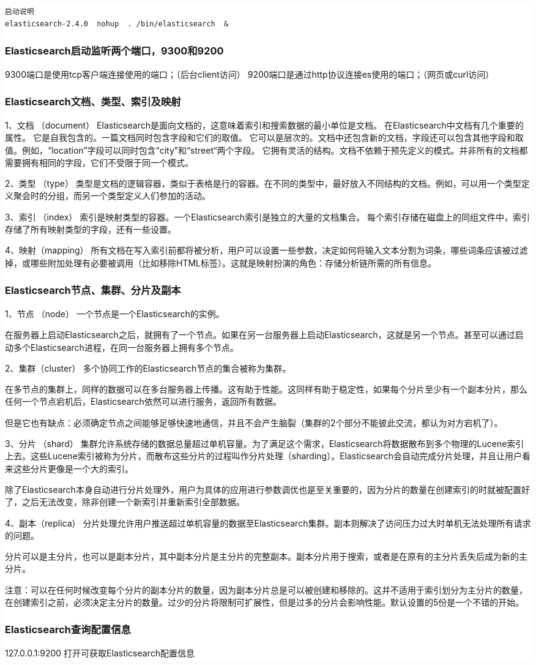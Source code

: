     启动说明
    elasticsearch-2.4.0  nohup  . /bin/elasticsearch  &

### Elasticsearch启动监听两个端口，9300和9200
9300端口是使用tcp客户端连接使用的端口；（后台client访问）
9200端口是通过http协议连接es使用的端口；（网页或curl访问）

### Elasticsearch文档、类型、索引及映射
1、文档 （document）
Elasticsearch是面向文档的，这意味着索引和搜索数据的最小单位是文档。
在Elasticsearch中文档有几个重要的属性。
它是自我包含的。一篇文档同时包含字段和它们的取值。
它可以是层次的。文档中还包含新的文档，字段还可以包含其他字段和取值。例如，“location”字段可以同时包含“city”和“street“两个字段。
它拥有灵活的结构。文档不依赖于预先定义的模式。并非所有的文档都需要拥有相同的字段，它们不受限于同一个模式。

2、类型 （type）
类型是文档的逻辑容器，类似于表格是行的容器。在不同的类型中，最好放入不同结构的文档。例如，可以用一个类型定义聚会时的分组，而另一个类型定义人们参加的活动。

3、索引 （index）
索引是映射类型的容器。一个Elasticsearch索引是独立的大量的文档集合。 每个索引存储在磁盘上的同组文件中，索引存储了所有映射类型的字段，还有一些设置。

4、映射（mapping）
所有文档在写入索引前都将被分析，用户可以设置一些参数，决定如何将输入文本分割为词条，哪些词条应该被过滤掉，或哪些附加处理有必要被调用（比如移除HTML标签）。这就是映射扮演的角色：存储分析链所需的所有信息。

### Elasticsearch节点、集群、分片及副本
1、节点 （node）
一个节点是一个Elasticsearch的实例。

在服务器上启动Elasticsearch之后，就拥有了一个节点。如果在另一台服务器上启动Elasticsearch，这就是另一个节点。甚至可以通过启动多个Elasticsearch进程，在同一台服务器上拥有多个节点。

2、集群（cluster）
多个协同工作的Elasticsearch节点的集合被称为集群。

在多节点的集群上，同样的数据可以在多台服务器上传播。这有助于性能。这同样有助于稳定性，如果每个分片至少有一个副本分片，那么任何一个节点宕机后，Elasticsearch依然可以进行服务，返回所有数据。

但是它也有缺点：必须确定节点之间能够足够快速地通信，并且不会产生脑裂（集群的2个部分不能彼此交流，都认为对方宕机了）。

3、分片 （shard）
集群允许系统存储的数据总量超过单机容量。为了满足这个需求，Elasticsearch将数据散布到多个物理的Lucene索引上去。这些Lucene索引被称为分片，而散布这些分片的过程叫作分片处理（sharding）。Elasticsearch会自动完成分片处理，并且让用户看来这些分片更像是一个大的索引。

除了Elasticsearch本身自动进行分片处理外，用户为具体的应用进行参数调优也是至关重要的，因为分片的数量在创建索引的时就被配置好了，之后无法改变，除非创建一个新索引并重新索引全部数据。

4、副本（replica）
分片处理允许用户推送超过单机容量的数据至Elasticsearch集群。副本则解决了访问压力过大时单机无法处理所有请求的问题。

分片可以是主分片，也可以是副本分片，其中副本分片是主分片的完整副本。副本分片用于搜索，或者是在原有的主分片丢失后成为新的主分片。

注意：可以在任何时候改变每个分片的副本分片的数量，因为副本分片总是可以被创建和移除的。这并不适用于索引划分为主分片的数量，在创建索引之前，必须决定主分片的数量。过少的分片将限制可扩展性，但是过多的分片会影响性能。默认设置的5份是一个不错的开始。


### Elasticsearch查询配置信息
127.0.0.1:9200 打开可获取Elasticsearch配置信息

